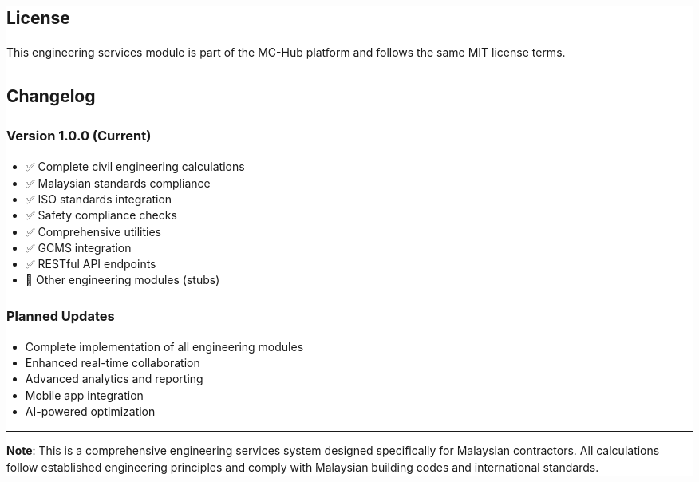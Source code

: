 ## License

This engineering services module is part of the MC-Hub platform and follows the same MIT license terms.

## Changelog

### Version 1.0.0 (Current)
- ✅ Complete civil engineering calculations
- ✅ Malaysian standards compliance
- ✅ ISO standards integration
- ✅ Safety compliance checks
- ✅ Comprehensive utilities
- ✅ GCMS integration
- ✅ RESTful API endpoints
- 🚧 Other engineering modules (stubs)

### Planned Updates
- Complete implementation of all engineering modules
- Enhanced real-time collaboration
- Advanced analytics and reporting
- Mobile app integration
- AI-powered optimization

---

**Note**: This is a comprehensive engineering services system designed specifically for Malaysian contractors. All calculations follow established engineering principles and comply with Malaysian building codes and international standards.
